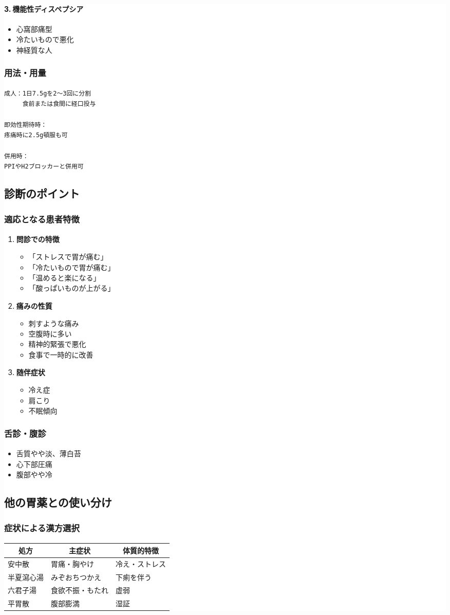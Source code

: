 #### 3. 機能性ディスペプシア
- 心窩部痛型
- 冷たいもので悪化
- 神経質な人

### 用法・用量
```
成人：1日7.5gを2〜3回に分割
　　　食前または食間に経口投与

即効性期待時：
疼痛時に2.5g頓服も可

併用時：
PPIやH2ブロッカーと併用可
```

## 診断のポイント

### 適応となる患者特徴
1. **問診での特徴**
   - 「ストレスで胃が痛む」
   - 「冷たいもので胃が痛む」
   - 「温めると楽になる」
   - 「酸っぱいものが上がる」

2. **痛みの性質**
   - 刺すような痛み
   - 空腹時に多い
   - 精神的緊張で悪化
   - 食事で一時的に改善

3. **随伴症状**
   - 冷え症
   - 肩こり
   - 不眠傾向

### 舌診・腹診
- 舌質やや淡、薄白苔
- 心下部圧痛
- 腹部やや冷

## 他の胃薬との使い分け

### 症状による漢方選択
| 処方 | 主症状 | 体質的特徴 |
|------|--------|------------|
| 安中散 | 胃痛・胸やけ | 冷え・ストレス |
| 半夏瀉心湯 | みぞおちつかえ | 下痢を伴う |
| 六君子湯 | 食欲不振・もたれ | 虚弱 |
| 平胃散 | 腹部膨満 | 湿証 |

